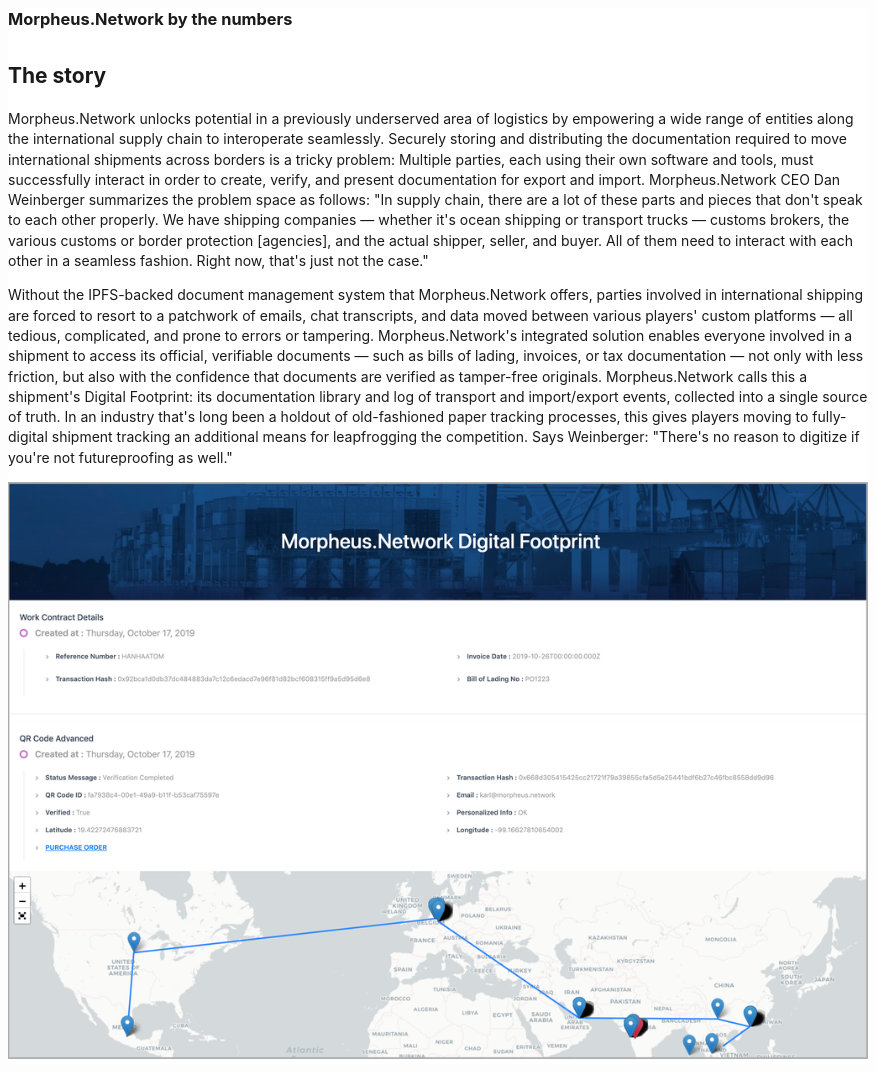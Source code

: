 ### Morpheus.Network by the numbers

<NumberBlock :items="[
  {value: '6+', text: 'month successful launch pilot phase'},
  {value: '&gt;1K', text:'successful cross-border shipments in pilot phase'},
  {value: '90%', text: 'potential reduction in pilot client email volume'},
  {value: '&gt;90%', text: 'potential reduction in pilot client manual errors'}
]" />

## The story

Morpheus.Network unlocks potential in a previously underserved area of logistics by empowering a wide range of entities along the international supply chain to interoperate seamlessly. Securely storing and distributing the documentation required to move international shipments across borders is a tricky problem: Multiple parties, each using their own software and tools, must successfully interact in order to create, verify, and present documentation for export and import. Morpheus.Network CEO Dan Weinberger summarizes the problem space as follows: "In supply chain, there are a lot of these parts and pieces that don't speak to each other properly. We have shipping companies — whether it's ocean shipping or transport trucks — customs brokers, the various customs or border protection [agencies], and the actual shipper, seller, and buyer. All of them need to interact with each other in a seamless fashion. Right now, that's just not the case."

Without the IPFS-backed document management system that Morpheus.Network offers, parties involved in international shipping are forced to resort to a patchwork of emails, chat transcripts, and data moved between various players' custom platforms — all tedious, complicated, and prone to errors or tampering. Morpheus.Network's integrated solution enables everyone involved in a shipment to access its official, verifiable documents — such as bills of lading, invoices, or tax documentation — not only with less friction, but also with the confidence that documents are verified as tamper-free originals. Morpheus.Network calls this a shipment's Digital Footprint: its documentation library and log of transport and import/export events, collected into a single source of truth. In an industry that's long been a holdout of old-fashioned paper tracking processes, this gives players moving to fully-digital shipment tracking an additional means for leapfrogging the competition. Says Weinberger: "There's no reason to digitize if you're not futureproofing as well."

![Digital Footprint example](./images/case-studies/img-morpheus-digitalfootprint.png)